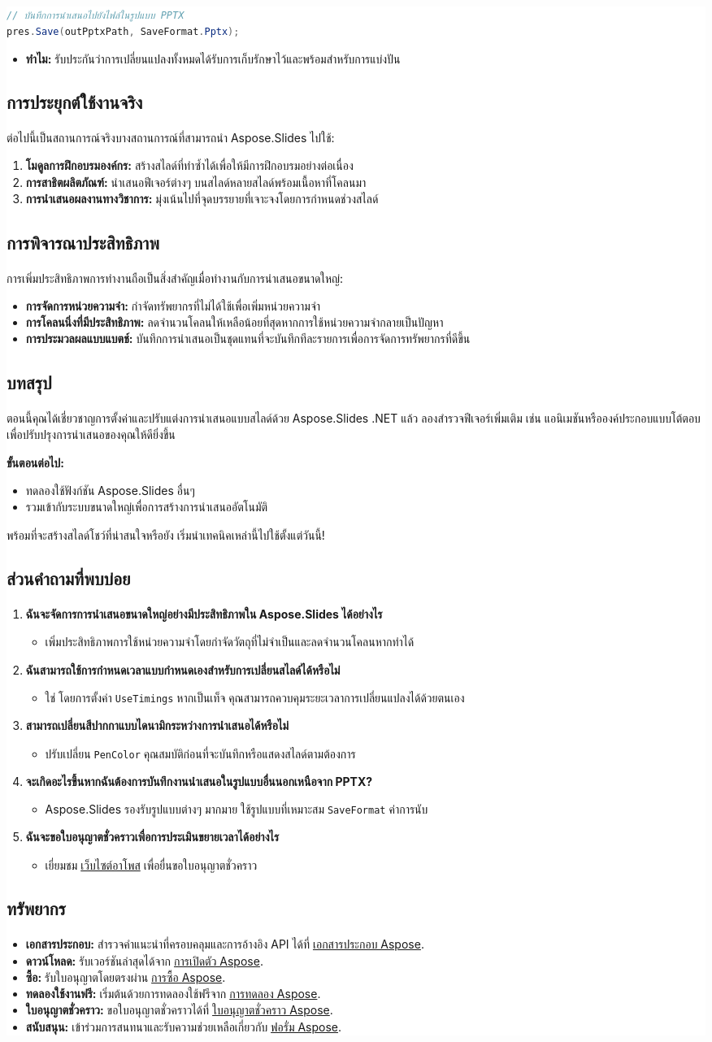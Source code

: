 ```csharp
// บันทึกการนำเสนอไปยังไฟล์ในรูปแบบ PPTX
pres.Save(outPptxPath, SaveFormat.Pptx);
```

- **ทำไม:** รับประกันว่าการเปลี่ยนแปลงทั้งหมดได้รับการเก็บรักษาไว้และพร้อมสำหรับการแบ่งปัน

## การประยุกต์ใช้งานจริง

ต่อไปนี้เป็นสถานการณ์จริงบางสถานการณ์ที่สามารถนำ Aspose.Slides ไปใช้:
1. **โมดูลการฝึกอบรมองค์กร:** สร้างสไลด์ที่ทำซ้ำได้เพื่อให้มีการฝึกอบรมอย่างต่อเนื่อง
2. **การสาธิตผลิตภัณฑ์:** นำเสนอฟีเจอร์ต่างๆ บนสไลด์หลายสไลด์พร้อมเนื้อหาที่โคลนมา
3. **การนำเสนอผลงานทางวิชาการ:** มุ่งเน้นไปที่จุดบรรยายที่เจาะจงโดยการกำหนดช่วงสไลด์

## การพิจารณาประสิทธิภาพ

การเพิ่มประสิทธิภาพการทำงานถือเป็นสิ่งสำคัญเมื่อทำงานกับการนำเสนอขนาดใหญ่:
- **การจัดการหน่วยความจำ:** กำจัดทรัพยากรที่ไม่ได้ใช้เพื่อเพิ่มหน่วยความจำ
- **การโคลนนิ่งที่มีประสิทธิภาพ:** ลดจำนวนโคลนให้เหลือน้อยที่สุดหากการใช้หน่วยความจำกลายเป็นปัญหา
- **การประมวลผลแบบแบตช์:** บันทึกการนำเสนอเป็นชุดแทนที่จะบันทึกทีละรายการเพื่อการจัดการทรัพยากรที่ดีขึ้น

## บทสรุป

ตอนนี้คุณได้เชี่ยวชาญการตั้งค่าและปรับแต่งการนำเสนอแบบสไลด์ด้วย Aspose.Slides .NET แล้ว ลองสำรวจฟีเจอร์เพิ่มเติม เช่น แอนิเมชันหรือองค์ประกอบแบบโต้ตอบ เพื่อปรับปรุงการนำเสนอของคุณให้ดียิ่งขึ้น

**ขั้นตอนต่อไป:**
- ทดลองใช้ฟังก์ชัน Aspose.Slides อื่นๆ
- รวมเข้ากับระบบขนาดใหญ่เพื่อการสร้างการนำเสนออัตโนมัติ

พร้อมที่จะสร้างสไลด์โชว์ที่น่าสนใจหรือยัง เริ่มนำเทคนิคเหล่านี้ไปใช้ตั้งแต่วันนี้!

## ส่วนคำถามที่พบบ่อย

1. **ฉันจะจัดการการนำเสนอขนาดใหญ่อย่างมีประสิทธิภาพใน Aspose.Slides ได้อย่างไร**
   - เพิ่มประสิทธิภาพการใช้หน่วยความจำโดยกำจัดวัตถุที่ไม่จำเป็นและลดจำนวนโคลนหากทำได้

2. **ฉันสามารถใช้การกำหนดเวลาแบบกำหนดเองสำหรับการเปลี่ยนสไลด์ได้หรือไม่**
   - ใช่ โดยการตั้งค่า `UseTimings` หากเป็นเท็จ คุณสามารถควบคุมระยะเวลาการเปลี่ยนแปลงได้ด้วยตนเอง

3. **สามารถเปลี่ยนสีปากกาแบบไดนามิกระหว่างการนำเสนอได้หรือไม่**
   - ปรับเปลี่ยน `PenColor` คุณสมบัติก่อนที่จะบันทึกหรือแสดงสไลด์ตามต้องการ

4. **จะเกิดอะไรขึ้นหากฉันต้องการบันทึกงานนำเสนอในรูปแบบอื่นนอกเหนือจาก PPTX?**
   - Aspose.Slides รองรับรูปแบบต่างๆ มากมาย ใช้รูปแบบที่เหมาะสม `SaveFormat` ค่าการนับ

5. **ฉันจะขอใบอนุญาตชั่วคราวเพื่อการประเมินขยายเวลาได้อย่างไร**
   - เยี่ยมชม [เว็บไซต์อาโพส](https://purchase.aspose.com/temporary-license/) เพื่อยื่นขอใบอนุญาตชั่วคราว

## ทรัพยากร

- **เอกสารประกอบ:** สำรวจคำแนะนำที่ครอบคลุมและการอ้างอิง API ได้ที่ [เอกสารประกอบ Aspose](https://reference-aspose.com/slides/net/).
- **ดาวน์โหลด:** รับเวอร์ชันล่าสุดได้จาก [การเปิดตัว Aspose](https://releases-aspose.com/slides/net/).
- **ซื้อ:** รับใบอนุญาตโดยตรงผ่าน [การซื้อ Aspose](https://purchase-aspose.com/buy).
- **ทดลองใช้งานฟรี:** เริ่มต้นด้วยการทดลองใช้ฟรีจาก [การทดลอง Aspose](https://releases-aspose.com/slides/net/).
- **ใบอนุญาตชั่วคราว:** ขอใบอนุญาตชั่วคราวได้ที่ [ใบอนุญาตชั่วคราว Aspose](https://purchase-aspose.com/temporary-license/).
- **สนับสนุน:** เข้าร่วมการสนทนาและรับความช่วยเหลือเกี่ยวกับ [ฟอรั่ม Aspose](https://forum-aspose.com/c/slides/11).
